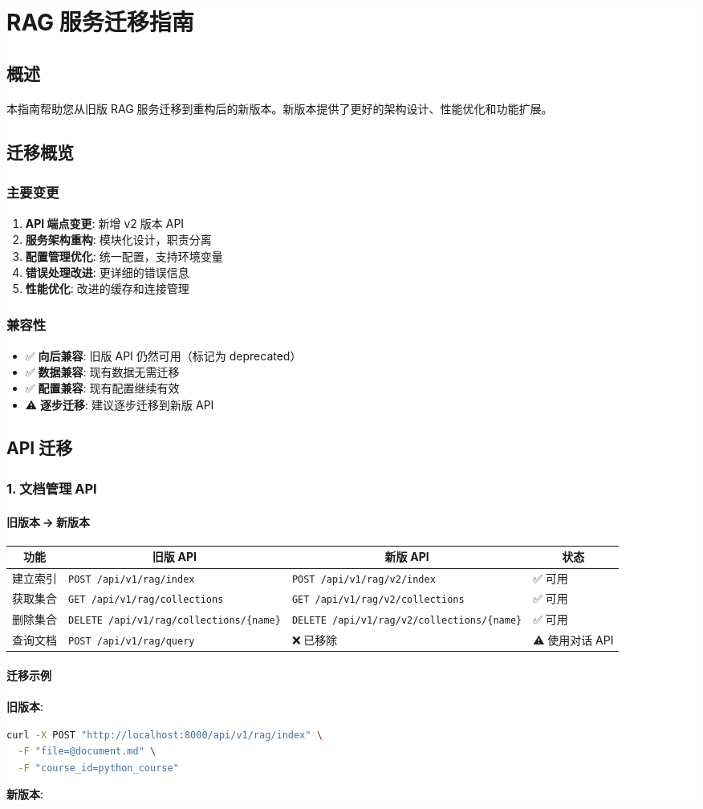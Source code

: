 # RAG 服务迁移指南

## 概述

本指南帮助您从旧版 RAG 服务迁移到重构后的新版本。新版本提供了更好的架构设计、性能优化和功能扩展。

## 迁移概览

### 主要变更

1. **API 端点变更**: 新增 v2 版本 API
2. **服务架构重构**: 模块化设计，职责分离
3. **配置管理优化**: 统一配置，支持环境变量
4. **错误处理改进**: 更详细的错误信息
5. **性能优化**: 改进的缓存和连接管理

### 兼容性

- ✅ **向后兼容**: 旧版 API 仍然可用（标记为 deprecated）
- ✅ **数据兼容**: 现有数据无需迁移
- ✅ **配置兼容**: 现有配置继续有效
- ⚠️ **逐步迁移**: 建议逐步迁移到新版 API

## API 迁移

### 1. 文档管理 API

#### 旧版本 → 新版本

| 功能     | 旧版 API                                | 新版 API                                   | 状态            |
| -------- | --------------------------------------- | ------------------------------------------ | --------------- |
| 建立索引 | `POST /api/v1/rag/index`                | `POST /api/v1/rag/v2/index`                | ✅ 可用         |
| 获取集合 | `GET /api/v1/rag/collections`           | `GET /api/v1/rag/v2/collections`           | ✅ 可用         |
| 删除集合 | `DELETE /api/v1/rag/collections/{name}` | `DELETE /api/v1/rag/v2/collections/{name}` | ✅ 可用         |
| 查询文档 | `POST /api/v1/rag/query`                | ❌ 已移除                                  | ⚠️ 使用对话 API |

#### 迁移示例

**旧版本**:

```bash
curl -X POST "http://localhost:8000/api/v1/rag/index" \
  -F "file=@document.md" \
  -F "course_id=python_course"
```

**新版本**:

